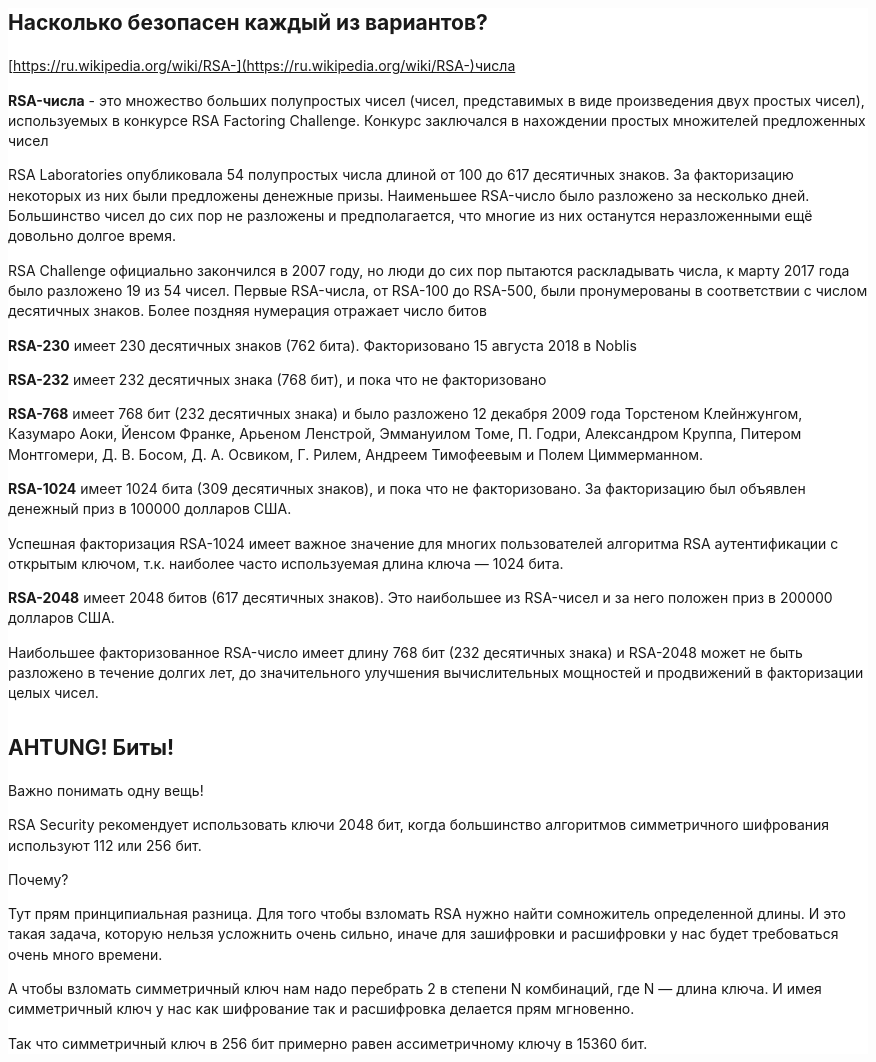 Насколько безопасен каждый из вариантов?
----------------------------------------

[https://ru.wikipedia.org/wiki/RSA-](https://ru.wikipedia.org/wiki/RSA-)числа

**RSA-числа** - это множество больших полупростых чисел (чисел, представимых в виде произведения двух простых чисел), используемых в конкурсе RSA Factoring Challenge. Конкурс заключался в нахождении простых множителей предложенных чисел

RSA Laboratories опубликовала 54 полупростых числа длиной от 100 до 617 десятичных знаков. За факторизацию некоторых из них были предложены денежные призы. Наименьшее RSA-число было разложено за несколько дней. Большинство чисел до сих пор не разложены и предполагается, что многие из них останутся неразложенными ещё довольно долгое время.

RSA Challenge официально закончился в 2007 году, но люди до сих пор пытаются раскладывать числа, к марту 2017 года было разложено 19 из 54 чисел. Первые RSA-числа, от RSA-100 до RSA-500, были пронумерованы в соответствии с числом десятичных знаков. Более поздняя нумерация отражает число битов

**RSA-230** имеет 230 десятичных знаков (762 бита). Факторизовано 15 августа 2018 в Noblis

**RSA-232** имеет 232 десятичных знака (768 бит), и пока что не факторизовано

**RSA-768** имеет 768 бит (232 десятичных знака) и было разложено 12 декабря 2009 года Торстеном Клейнжунгом, Казумаро Аоки, Йенсом Франке, Арьеном Ленстрой, Эммануилом Томе, П. Годри, Александром Круппа, Питером Монтгомери, Д. В. Босом, Д. А. Освиком, Г. Рилем, Андреем Тимофеевым и Полем Циммерманном.

**RSA-1024** имеет 1024 бита (309 десятичных знаков), и пока что не факторизовано. За факторизацию был объявлен денежный приз в 100000 долларов США.

Успешная факторизация RSA-1024 имеет важное значение для многих пользователей алгоритма RSA аутентификации с открытым ключом, т.к. наиболее часто используемая длина ключа — 1024 бита.

**RSA-2048** имеет 2048 битов (617 десятичных знаков). Это наибольшее из RSA-чисел и за него положен приз в 200000 долларов США.

Наибольшее факторизованное RSA-число имеет длину 768 бит (232 десятичных знака) и RSA-2048 может не быть разложено в течение долгих лет, до значительного улучшения вычислительных мощностей и продвижений в факторизации целых чисел.

AHTUNG! Биты!
-------------

Важно понимать одну вещь!

RSA Security рекомендует использовать ключи 2048 бит, когда большинство алгоритмов симметричного шифрования используют 112 или 256 бит.

Почему?

Тут прям принципиальная разница. Для того чтобы взломать RSA нужно найти сомножитель определенной длины. И это такая задача, которую нельзя усложнить очень сильно, иначе для зашифровки и расшифровки у нас будет требоваться очень много времени.

А чтобы взломать симметричный ключ нам надо перебрать 2 в степени N комбинаций, где N — длина ключа. И имея симметричный ключ у нас как шифрование так и расшифровка делается прям мгновенно.

Так что симметричный ключ в 256 бит примерно равен ассиметричному ключу в 15360 бит.
